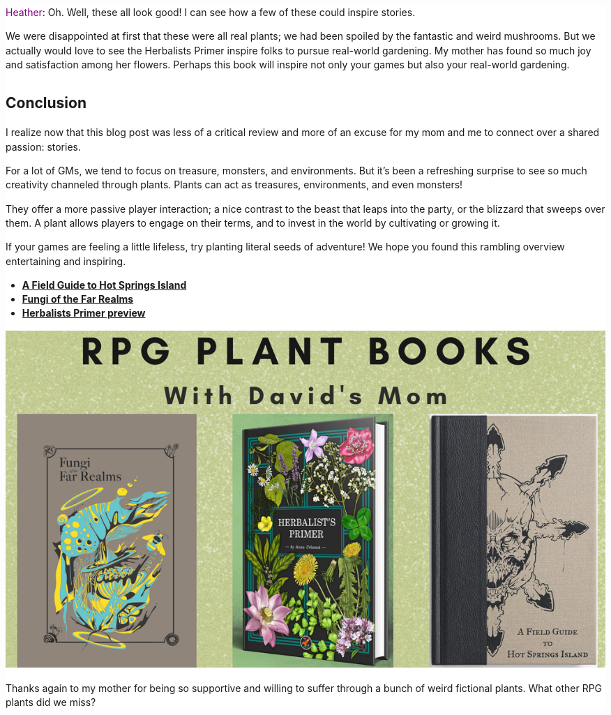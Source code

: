<span style="color:purple">Heather</span>: Oh. Well, these all look good! I can see how a few of these could inspire stories.

We were disappointed at first that these were all real plants; we had been spoiled by the fantastic and weird mushrooms. But we actually would love to see the Herbalists Primer inspire folks to pursue real-world gardening. My mother has found so much joy and satisfaction among her flowers. Perhaps this book will inspire not only your games but also your real-world gardening.

## Conclusion

I realize now that this blog post was less of a critical review and more of an excuse for my mom and me to connect over a shared passion: stories. 

For a lot of GMs, we tend to focus on treasure, monsters, and environments. But it’s been a refreshing surprise to see so much creativity channeled through plants. Plants can act as treasures, environments, and even monsters! 

They offer a more passive player interaction; a nice contrast to the beast that leaps into the party, or the blizzard that sweeps over them. A plant allows players to engage on their terms, and to invest in the world by cultivating or growing it. 

If your games are feeling a little lifeless, try planting literal seeds of adventure! We hope you found this rambling overview entertaining and inspiring.

* [**A Field Guide to Hot Springs Island**](https://shop.swordfishislands.com/a-field-guide-to-hot-springs-island/)
* [**Fungi of the Far Realms**](https://www.melsonia.com/fungi-of-the-far-realms-69-p.asp)
* [**Herbalists Primer preview**](https://www.kickstarter.com/projects/exaltedfuneral/herbalists-primer)

![plantMomHeader.png](/images/posts/plantMomHeader.png)

Thanks again to my mother for being so supportive and willing to suffer through a bunch of weird fictional plants. What other RPG plants did we miss? 
